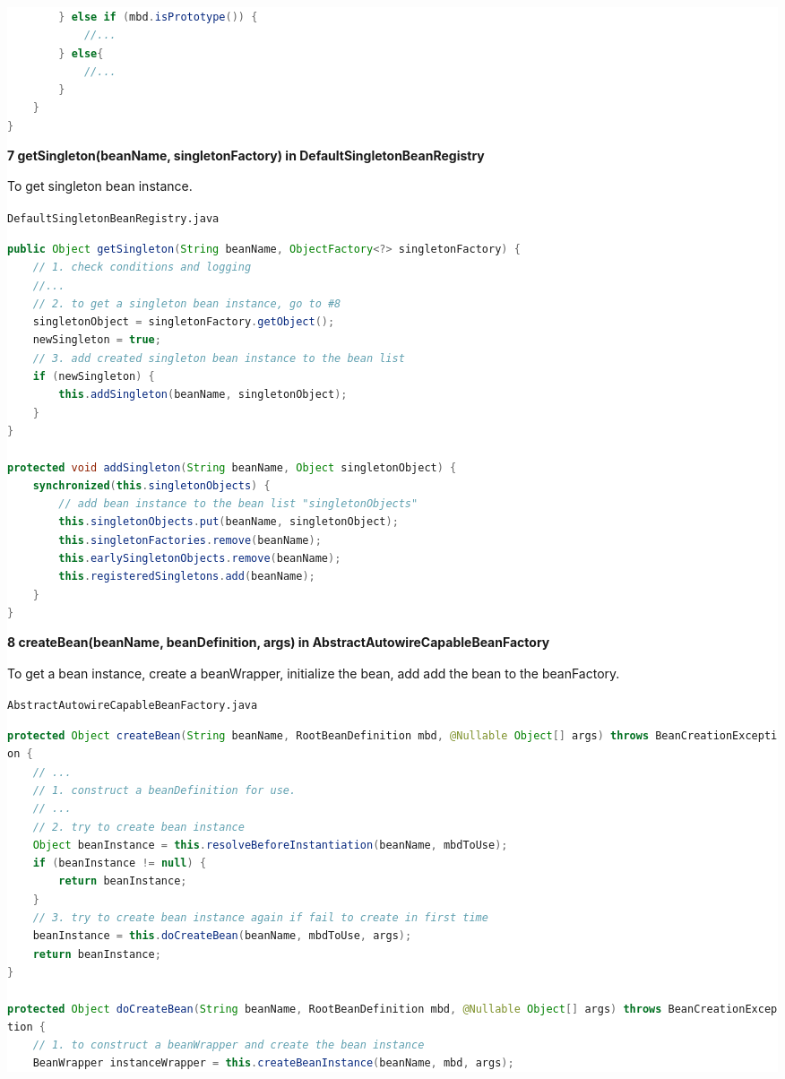 ```java
        } else if (mbd.isPrototype()) {
            //...
        } else{
            //...
        }
    }
}
```



**7 getSingleton(beanName, singletonFactory) in DefaultSingletonBeanRegistry**

To get singleton bean instance.

`DefaultSingletonBeanRegistry.java`

```java
public Object getSingleton(String beanName, ObjectFactory<?> singletonFactory) {
    // 1. check conditions and logging
    //...
    // 2. to get a singleton bean instance, go to #8
    singletonObject = singletonFactory.getObject();
    newSingleton = true;
    // 3. add created singleton bean instance to the bean list
    if (newSingleton) {
        this.addSingleton(beanName, singletonObject);
    }
}

protected void addSingleton(String beanName, Object singletonObject) {
    synchronized(this.singletonObjects) {
        // add bean instance to the bean list "singletonObjects"
        this.singletonObjects.put(beanName, singletonObject);
        this.singletonFactories.remove(beanName);
        this.earlySingletonObjects.remove(beanName);
        this.registeredSingletons.add(beanName);
    }
}
```

**8 createBean(beanName, beanDefinition, args) in AbstractAutowireCapableBeanFactory**

To get a bean instance, create a beanWrapper, initialize the bean, add add the bean to the beanFactory.

`AbstractAutowireCapableBeanFactory.java`

```java
protected Object createBean(String beanName, RootBeanDefinition mbd, @Nullable Object[] args) throws BeanCreationException {
    // ...
    // 1. construct a beanDefinition for use.
    // ...
    // 2. try to create bean instance
    Object beanInstance = this.resolveBeforeInstantiation(beanName, mbdToUse);
    if (beanInstance != null) {
        return beanInstance;
    }
    // 3. try to create bean instance again if fail to create in first time
    beanInstance = this.doCreateBean(beanName, mbdToUse, args);
    return beanInstance;
}

protected Object doCreateBean(String beanName, RootBeanDefinition mbd, @Nullable Object[] args) throws BeanCreationException {
    // 1. to construct a beanWrapper and create the bean instance
    BeanWrapper instanceWrapper = this.createBeanInstance(beanName, mbd, args);
```